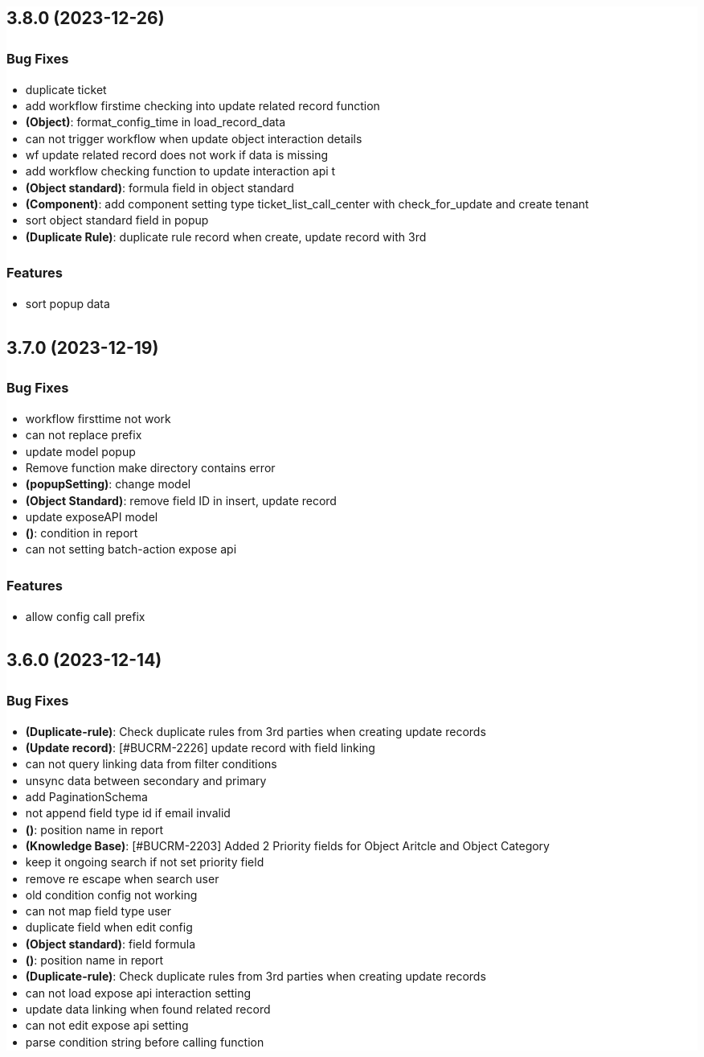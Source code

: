 ## 3.8.0 (2023-12-26)

### Bug Fixes

- duplicate ticket
- add workflow firstime checking into update related record function
- **(Object)**: format_config_time in load_record_data
- can not trigger workflow when update object interaction details
- wf update related record does not work if data is missing
- add workflow checking function to update interaction api t
- **(Object standard)**: formula field in object standard
- **(Component)**: add component setting type ticket_list_call_center with check_for_update and create tenant
- sort object standard field in popup
- **(Duplicate Rule)**: duplicate rule record when create, update record with 3rd
### Features

- sort popup data

## 3.7.0 (2023-12-19)

### Bug Fixes

- workflow firsttime not work
- can not replace prefix
- update model popup
- Remove function make directory contains error
- **(popupSetting)**: change model
- **(Object Standard)**: remove field ID in insert, update record
- update exposeAPI model
- **()**: condition in report
- can not setting batch-action expose api

### Features

- allow config call prefix

## 3.6.0 (2023-12-14)
### Bug Fixes

- **(Duplicate-rule)**: Check duplicate rules from 3rd parties when creating update records
- **(Update record)**: [#BUCRM-2226] update record with field linking
- can not query linking data from filter conditions
- unsync data between secondary and primary
- add PaginationSchema
- not append field type id if email invalid
- **()**: position name in report
- **(Knowledge Base)**: [#BUCRM-2203] Added 2 Priority fields for Object Aritcle and Object Category
- keep it ongoing search if not set priority field
- remove re escape when search user
- old condition config not working
- can not map field type user
- duplicate field when edit config
- **(Object standard)**: field formula
- **()**: position name in report
- **(Duplicate-rule)**: Check duplicate rules from 3rd parties when creating update records
- can not load expose api interaction setting
- update data linking when found related record
- can not edit expose api setting
- parse condition string before calling function